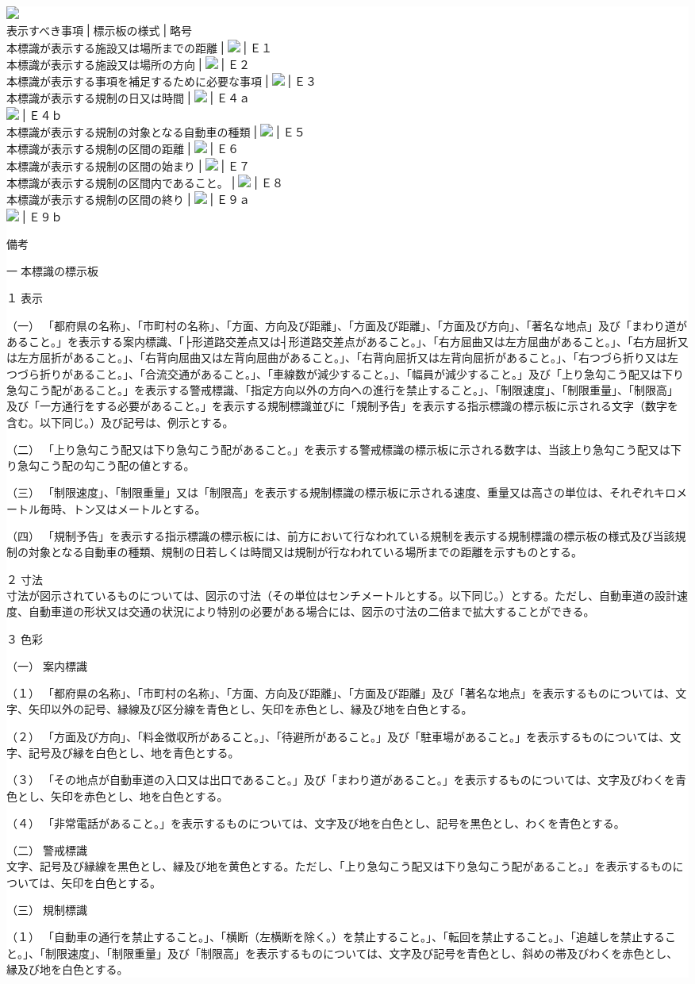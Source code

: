 ![](/./pict/S26F03902005003-064.jpg)  
表示すべき事項 | 標示板の様式 | 略号  
本標識が表示する施設又は場所までの距離 | ![](/./pict/S26F03902005003-065.jpg) | Ｅ１  
本標識が表示する施設又は場所の方向 | ![](/./pict/S26F03902005003-066.jpg) | Ｅ２  
本標識が表示する事項を補足するために必要な事項 | ![](/./pict/S26F03902005003-067.jpg) | Ｅ３  
本標識が表示する規制の日又は時間 | ![](/./pict/S26F03902005003-068.jpg) | Ｅ４ａ  
![](/./pict/S26F03902005003-069.jpg) | Ｅ４ｂ  
本標識が表示する規制の対象となる自動車の種類 | ![](/./pict/S26F03902005003-070.jpg) | Ｅ５  
本標識が表示する規制の区間の距離 | ![](/./pict/S26F03902005003-071.jpg) | Ｅ６  
本標識が表示する規制の区間の始まり | ![](/./pict/S26F03902005003-072.jpg) | Ｅ７  
本標識が表示する規制の区間内であること。 | ![](/./pict/S26F03902005003-073.jpg) | Ｅ８  
本標識が表示する規制の区間の終り | ![](/./pict/S26F03902005003-074.jpg) | Ｅ９ａ  
![](/./pict/S26F03902005003-075.jpg) | Ｅ９ｂ  
  
備考

一 本標識の標示板

１ 表示

（一） 「都府県の名称」、「市町村の名称」、「方面、方向及び距離」、「方面及び距離」、「方面及び方向」、「著名な地点」及び「まわり道があること。」を表示する案内標識、「├形道路交差点又は┤形道路交差点があること。」、「右方屈曲又は左方屈曲があること。」、「右方屈折又は左方屈折があること。」、「右背向屈曲又は左背向屈曲があること。」、「右背向屈折又は左背向屈折があること。」、「右つづら折り又は左つづら折りがあること。」、「合流交通があること。」、「車線数が減少すること。」、「幅員が減少すること。」及び「上り急勾こう配又は下り急勾こう配があること。」を表示する警戒標識、「指定方向以外の方向への進行を禁止すること。」、「制限速度」、「制限重量」、「制限高」及び「一方通行をする必要があること。」を表示する規制標識並びに「規制予告」を表示する指示標識の標示板に示される文字（数字を含む。以下同じ。）及び記号は、例示とする。

（二） 「上り急勾こう配又は下り急勾こう配があること。」を表示する警戒標識の標示板に示される数字は、当該上り急勾こう配又は下り急勾こう配の勾こう配の値とする。

（三） 「制限速度」、「制限重量」又は「制限高」を表示する規制標識の標示板に示される速度、重量又は高さの単位は、それぞれキロメートル毎時、トン又はメートルとする。

（四） 「規制予告」を表示する指示標識の標示板には、前方において行なわれている規制を表示する規制標識の標示板の様式及び当該規制の対象となる自動車の種類、規制の日若しくは時間又は規制が行なわれている場所までの距離を示すものとする。

２ 寸法  
寸法が図示されているものについては、図示の寸法（その単位はセンチメートルとする。以下同じ。）とする。ただし、自動車道の設計速度、自動車道の形状又は交通の状況により特別の必要がある場合には、図示の寸法の二倍まで拡大することができる。

３ 色彩

（一） 案内標識

（１） 「都府県の名称」、「市町村の名称」、「方面、方向及び距離」、「方面及び距離」及び「著名な地点」を表示するものについては、文字、矢印以外の記号、縁線及び区分線を青色とし、矢印を赤色とし、縁及び地を白色とする。

（２） 「方面及び方向」、「料金徴収所があること。」、「待避所があること。」及び「駐車場があること。」を表示するものについては、文字、記号及び縁を白色とし、地を青色とする。

（３） 「その地点が自動車道の入口又は出口であること。」及び「まわり道があること。」を表示するものについては、文字及びわくを青色とし、矢印を赤色とし、地を白色とする。

（４） 「非常電話があること。」を表示するものについては、文字及び地を白色とし、記号を黒色とし、わくを青色とする。

（二） 警戒標識  
文字、記号及び縁線を黒色とし、縁及び地を黄色とする。ただし、「上り急勾こう配又は下り急勾こう配があること。」を表示するものについては、矢印を白色とする。

（三） 規制標識

（１） 「自動車の通行を禁止すること。」、「横断（左横断を除く。）を禁止すること。」、「転回を禁止すること。」、「追越しを禁止すること。」、「制限速度」、「制限重量」及び「制限高」を表示するものについては、文字及び記号を青色とし、斜めの帯及びわくを赤色とし、縁及び地を白色とする。
